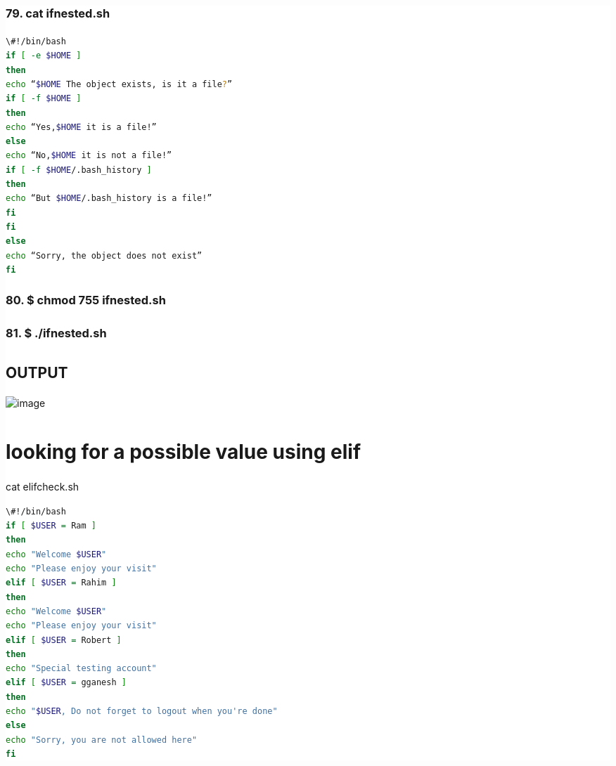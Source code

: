 ### 79. cat ifnested.sh 
```bash
\#!/bin/bash
if [ -e $HOME ]
then
echo “$HOME The object exists, is it a file?”
if [ -f $HOME ]
then
echo “Yes,$HOME it is a file!”
else
echo “No,$HOME it is not a file!”
if [ -f $HOME/.bash_history ]
then
echo “But $HOME/.bash_history is a file!”
fi
fi
else
echo “Sorry, the object does not exist”
fi
```

### 80. $ chmod 755 ifnested.sh
### 81. $ ./ifnested.sh 
## OUTPUT
![image](https://github.com/user-attachments/assets/4fd17371-d229-4fdd-a92e-baf093b10e8e)


# looking for a possible value using elif
cat elifcheck.sh 
```bash
\#!/bin/bash
if [ $USER = Ram ]
then
echo "Welcome $USER"
echo "Please enjoy your visit"
elif [ $USER = Rahim ]
then
echo "Welcome $USER"
echo "Please enjoy your visit"
elif [ $USER = Robert ]
then
echo "Special testing account"
elif [ $USER = gganesh ]
then
echo "$USER, Do not forget to logout when you're done"
else
echo "Sorry, you are not allowed here"
fi
```
